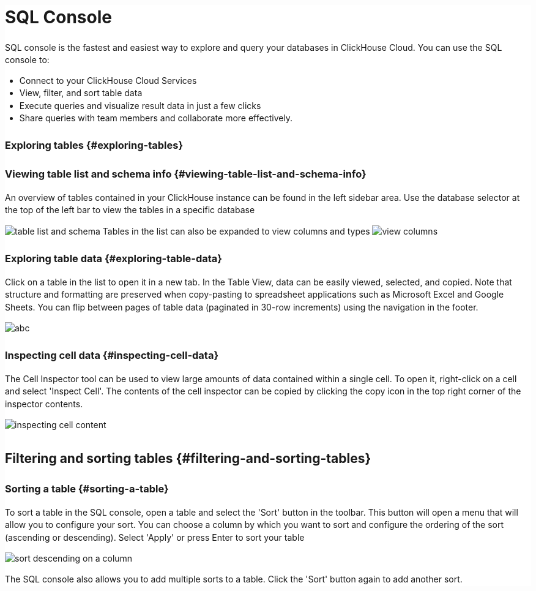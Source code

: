 # SQL Console

SQL console is the fastest and easiest way to explore and query your databases in ClickHouse Cloud. You can use the SQL console to:

- Connect to your ClickHouse Cloud Services
- View, filter, and sort table data
- Execute queries and visualize result data in just a few clicks
- Share queries with team members and collaborate more effectively.

### Exploring tables {#exploring-tables}

### Viewing table list and schema info {#viewing-table-list-and-schema-info}

An overview of tables contained in your ClickHouse instance can be found in the left sidebar area. Use the database selector at the top of the left bar to view the tables in a specific database

<Image img={table_list_and_schema} size="md" alt='table list and schema' />
Tables in the list can also be expanded to view columns and types

<Image img={view_columns} size="md" alt='view columns' />

### Exploring table data {#exploring-table-data}

Click on a table in the list to open it in a new tab. In the Table View, data can be easily viewed, selected, and copied. Note that structure and formatting are preserved when copy-pasting to spreadsheet applications such as Microsoft Excel and Google Sheets. You can flip between pages of table data (paginated in 30-row increments) using the navigation in the footer.

<Image img={abc} size="md" alt='abc' />

### Inspecting cell data {#inspecting-cell-data}

The Cell Inspector tool can be used to view large amounts of data contained within a single cell. To open it, right-click on a cell and select 'Inspect Cell'. The contents of the cell inspector can be copied by clicking the copy icon in the top right corner of the inspector contents.

<Image img={inspecting_cell_content} size="md" alt='inspecting cell content' />

## Filtering and sorting tables {#filtering-and-sorting-tables}

### Sorting a table {#sorting-a-table}

To sort a table in the SQL console, open a table and select the 'Sort' button in the toolbar. This button will open a menu that will allow you to configure your sort. You can choose a column by which you want to sort and configure the ordering of the sort (ascending or descending). Select 'Apply' or press Enter to sort your table

<Image img={sort_descending_on_column} size="md" alt='sort descending on a column' />

The SQL console also allows you to add multiple sorts to a table. Click the 'Sort' button again to add another sort. 
